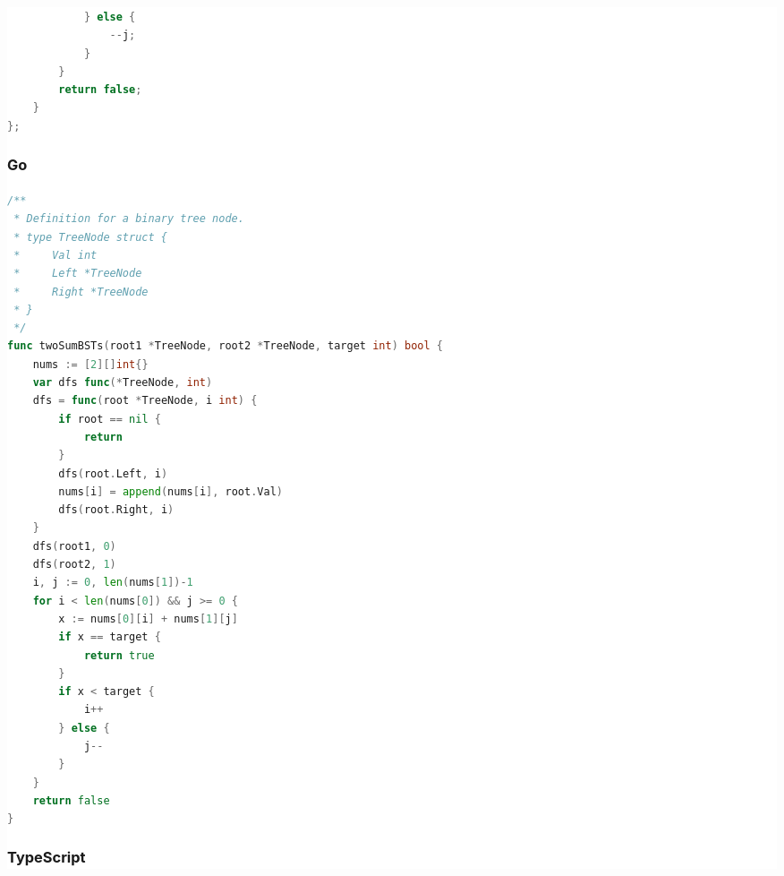 ```cpp
            } else {
                --j;
            }
        }
        return false;
    }
};
```

### **Go**

```go
/**
 * Definition for a binary tree node.
 * type TreeNode struct {
 *     Val int
 *     Left *TreeNode
 *     Right *TreeNode
 * }
 */
func twoSumBSTs(root1 *TreeNode, root2 *TreeNode, target int) bool {
	nums := [2][]int{}
	var dfs func(*TreeNode, int)
	dfs = func(root *TreeNode, i int) {
		if root == nil {
			return
		}
		dfs(root.Left, i)
		nums[i] = append(nums[i], root.Val)
		dfs(root.Right, i)
	}
	dfs(root1, 0)
	dfs(root2, 1)
	i, j := 0, len(nums[1])-1
	for i < len(nums[0]) && j >= 0 {
		x := nums[0][i] + nums[1][j]
		if x == target {
			return true
		}
		if x < target {
			i++
		} else {
			j--
		}
	}
	return false
}
```

### **TypeScript**
